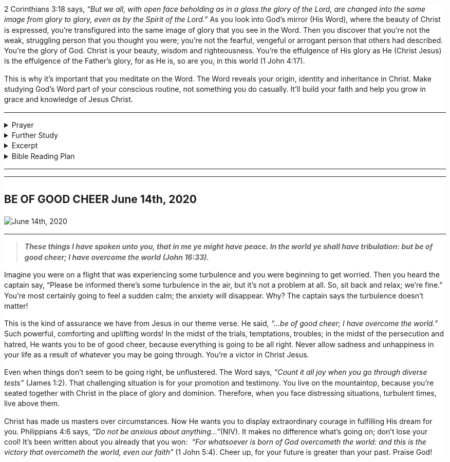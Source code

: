 2 Corinthians 3:18 says, *“But we all, with open face beholding as in a glass the glory of the Lord, are changed into the same image from glory to glory, even as by the Spirit of the Lord.”* As you look into God’s mirror (His Word), where the beauty of Christ is expressed, you’re transfigured into the same image of glory that you see in the Word. Then you discover that you’re not the weak, struggling person that you thought you were; you’re not the fearful, vengeful or arrogant person that others had described. You’re the glory of God. Christ is your beauty, wisdom and righteousness. You’re the effulgence of His glory as He (Christ Jesus) is the effulgence of the Father’s glory, for as He is, so are you, in this world (1 John 4:17\).

This is why it’s important that you meditate on the Word. The Word reveals your origin, identity and inheritance in Christ. Make studying God’s Word part of your conscious routine, not something you do casually. It’ll build your faith and help you grow in grace and knowledge of Jesus Christ.



---  
<details><summary>Prayer</summary></details>

<details><summary>Further Study</summary></details>

<details><summary>Excerpt</summary></details>

<details><summary>Bible Reading Plan</summary></details>

---
---

## BE OF GOOD CHEER June 14th, 2020
![June 14th, 2020](https://rhapsodyofrealities.b-cdn.net/app/dailyarticle/be-of-good-cheer.jpg)

 ---

>***These things I have spoken unto you, that in me ye might have peace. In the world ye shall have tribulation: but be of good cheer; I have overcome the world (John 16:33\).***

Imagine you were on a flight that was experiencing some turbulence and you were beginning to get worried. Then you heard the captain say, “Please be informed there’s some turbulence in the air, but it’s not a problem at all. So, sit back and relax; we’re fine.” You’re most certainly going to feel a sudden calm; the anxiety will disappear. Why? The captain says the turbulence doesn’t matter!

This is the kind of assurance we have from Jesus in our theme verse. He said, *“…be of good cheer; I have overcome the world.”* Such powerful, comforting and uplifting words! In the midst of the trials, temptations, troubles; in the midst of the persecution and hatred, He wants you to be of good cheer, because everything is going to be all right. Never allow sadness and unhappiness in your life as a result of whatever you may be going through. You’re a victor in Christ Jesus.

Even when things don’t seem to be going right, be unflustered. The Word says, *“Count it all joy when you go through diverse tests”* (James 1:2\). That challenging situation is for your promotion and testimony. You live on the mountaintop, because you’re seated together with Christ in the place of glory and dominion. Therefore, when you face distressing situations, turbulent times, live above them.

Christ has made us masters over circumstances. Now He wants you to display extraordinary courage in fulfilling His dream for you. Philippians 4:6 says, *“Do not be anxious about anything…”*(NIV). It makes no difference what’s going on; don’t lose your cool! It’s been written about you already that you won:  *“For whatsoever is born of God overcometh the world: and this is the victory that overcometh the world, even our faith”* (1 John 5:4\). Cheer up, for your future is greater than your past. Praise God!

